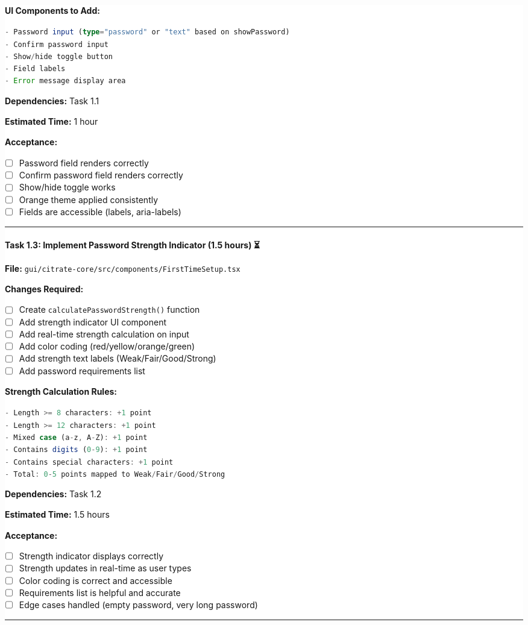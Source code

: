**UI Components to Add:**
```typescript
- Password input (type="password" or "text" based on showPassword)
- Confirm password input
- Show/hide toggle button
- Field labels
- Error message display area
```

**Dependencies:** Task 1.1

**Estimated Time:** 1 hour

**Acceptance:**
- [ ] Password field renders correctly
- [ ] Confirm password field renders correctly
- [ ] Show/hide toggle works
- [ ] Orange theme applied consistently
- [ ] Fields are accessible (labels, aria-labels)

---

#### Task 1.3: Implement Password Strength Indicator (1.5 hours) ⏳
**File:** `gui/citrate-core/src/components/FirstTimeSetup.tsx`

**Changes Required:**
- [ ] Create `calculatePasswordStrength()` function
- [ ] Add strength indicator UI component
- [ ] Add real-time strength calculation on input
- [ ] Add color coding (red/yellow/orange/green)
- [ ] Add strength text labels (Weak/Fair/Good/Strong)
- [ ] Add password requirements list

**Strength Calculation Rules:**
```typescript
- Length >= 8 characters: +1 point
- Length >= 12 characters: +1 point
- Mixed case (a-z, A-Z): +1 point
- Contains digits (0-9): +1 point
- Contains special characters: +1 point
- Total: 0-5 points mapped to Weak/Fair/Good/Strong
```

**Dependencies:** Task 1.2

**Estimated Time:** 1.5 hours

**Acceptance:**
- [ ] Strength indicator displays correctly
- [ ] Strength updates in real-time as user types
- [ ] Color coding is correct and accessible
- [ ] Requirements list is helpful and accurate
- [ ] Edge cases handled (empty password, very long password)

---
